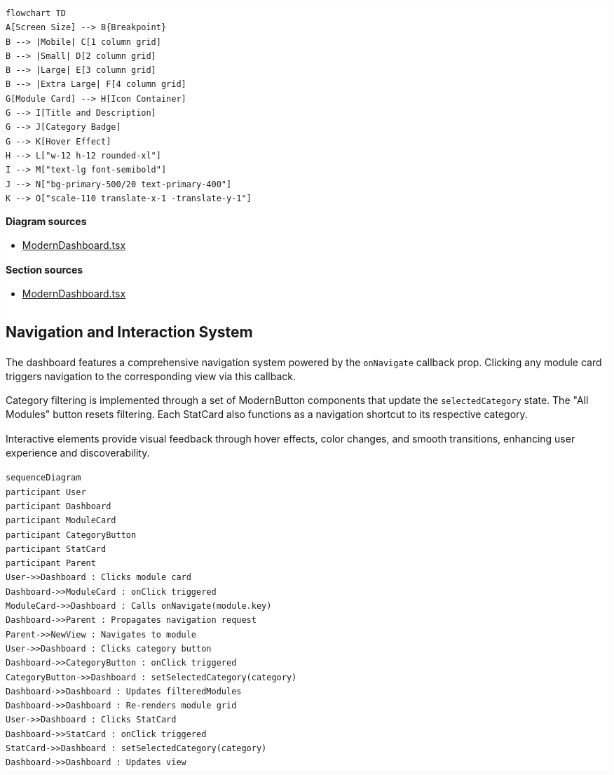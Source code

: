 ```mermaid
flowchart TD
A[Screen Size] --> B{Breakpoint}
B --> |Mobile| C[1 column grid]
B --> |Small| D[2 column grid]
B --> |Large| E[3 column grid]
B --> |Extra Large| F[4 column grid]
G[Module Card] --> H[Icon Container]
G --> I[Title and Description]
G --> J[Category Badge]
G --> K[Hover Effect]
H --> L["w-12 h-12 rounded-xl"]
I --> M["text-lg font-semibold"]
J --> N["bg-primary-500/20 text-primary-400"]
K --> O["scale-110 translate-x-1 -translate-y-1"]
```

**Diagram sources**
- [ModernDashboard.tsx](file://src\components\ModernDashboard.tsx#L250-L280)

**Section sources**
- [ModernDashboard.tsx](file://src\components\ModernDashboard.tsx#L250-L280)

## Navigation and Interaction System

The dashboard features a comprehensive navigation system powered by the `onNavigate` callback prop. Clicking any module card triggers navigation to the corresponding view via this callback.

Category filtering is implemented through a set of ModernButton components that update the `selectedCategory` state. The "All Modules" button resets filtering. Each StatCard also functions as a navigation shortcut to its respective category.

Interactive elements provide visual feedback through hover effects, color changes, and smooth transitions, enhancing user experience and discoverability.

```mermaid
sequenceDiagram
participant User
participant Dashboard
participant ModuleCard
participant CategoryButton
participant StatCard
participant Parent
User->>Dashboard : Clicks module card
Dashboard->>ModuleCard : onClick triggered
ModuleCard->>Dashboard : Calls onNavigate(module.key)
Dashboard->>Parent : Propagates navigation request
Parent->>NewView : Navigates to module
User->>Dashboard : Clicks category button
Dashboard->>CategoryButton : onClick triggered
CategoryButton->>Dashboard : setSelectedCategory(category)
Dashboard->>Dashboard : Updates filteredModules
Dashboard->>Dashboard : Re-renders module grid
User->>Dashboard : Clicks StatCard
Dashboard->>StatCard : onClick triggered
StatCard->>Dashboard : setSelectedCategory(category)
Dashboard->>Dashboard : Updates view
```
